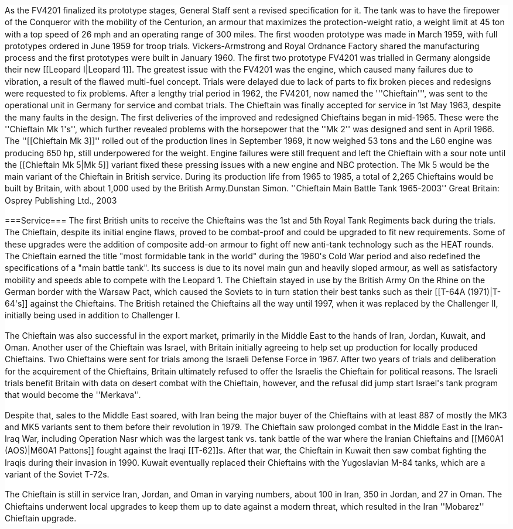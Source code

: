 As the FV4201 finalized its prototype stages, General Staff sent a revised specification for it. The tank was to have the firepower of the Conqueror with the mobility of the Centurion, an armour that maximizes the protection-weight ratio, a weight limit at 45 ton with a top speed of 26 mph and an operating range of 300 miles. The first wooden prototype was made in March 1959, with full prototypes ordered in June 1959 for troop trials. Vickers-Armstrong and Royal Ordnance Factory shared the manufacturing process and the first prototypes were built in January 1960. The first two prototype FV4201 was trialled in Germany alongside their new [[Leopard I|Leopard 1]]. The greatest issue with the FV4201 was the engine, which caused many failures due to vibration, a result of the flawed multi-fuel concept. Trials were delayed due to lack of parts to fix broken pieces and redesigns were requested to fix problems. After a lengthy trial period in 1962, the FV4201, now named the '''Chieftain''', was sent to the operational unit in Germany for service and combat trials. The Chieftain was finally accepted for service in 1st May 1963, despite the many faults in the design. The first deliveries of the improved and redesigned Chieftains began in mid-1965. These were the ''Chieftain Mk 1's'', which further revealed problems with the horsepower that the ''Mk 2'' was designed and sent in April 1966. The ''[[Chieftain Mk 3]]'' rolled out of the production lines in September 1969, it now weighed 53 tons and the L60 engine was producing 650 hp, still underpowered for the weight. Engine failures were still frequent and left the Chieftain with a sour note until the [[Chieftain Mk 5|Mk 5]] variant fixed these pressing issues with a new engine and NBC protection. The Mk 5 would be the main variant of the Chieftain in British service. During its production life from 1965 to 1985, a total of 2,265 Chieftains would be built by Britain, with about 1,000 used by the British Army.<ref name="DunstanChieftain">Dunstan Simon. ''Chieftain Main Battle Tank 1965-2003'' Great Britain: Osprey Publishing Ltd., 2003</ref>

===Service===
The first British units to receive the Chieftains was the 1st and 5th Royal Tank Regiments back during the trials. The Chieftain, despite its initial engine flaws, proved to be combat-proof and could be upgraded to fit new requirements. Some of these upgrades were the addition of composite add-on armour to fight off new anti-tank technology such as the HEAT rounds. The Chieftain earned the title "most formidable tank in the world" during the 1960's Cold War period and also redefined the specifications of a "main battle tank". Its success is due to its novel main gun and heavily sloped armour, as well as satisfactory mobility and speeds able to compete with the Leopard 1. The Chieftain stayed in use by the British Army On the Rhine on the German border with the Warsaw Pact, which caused the Soviets to in turn station their best tanks such as their [[T-64A (1971)|T-64's]] against the Chieftains. The British retained the Chieftains all the way until 1997, when it was replaced by the Challenger II, initially being used in addition to Challenger I.

The Chieftain was also successful in the export market, primarily in the Middle East to the hands of Iran, Jordan, Kuwait, and Oman. Another user of the Chieftain was Israel, with Britain initially agreeing to help set up production for locally produced Chieftains. Two Chieftains were sent for trials among the Israeli Defense Force in 1967. After two years of trials and deliberation for the acquirement of the Chieftains, Britain ultimately refused to offer the Israelis the Chieftain for political reasons. The Israeli trials benefit Britain with data on desert combat with the Chieftain, however, and the refusal did jump start Israel's tank program that would become the ''Merkava''.

Despite that, sales to the Middle East soared, with Iran being the major buyer of the Chieftains with at least 887 of mostly the MK3 and MK5 variants sent to them before their revolution in 1979. The Chieftain saw prolonged combat in the Middle East in the Iran-Iraq War, including Operation Nasr which was the largest tank vs. tank battle of the war where the Iranian Chieftains and [[M60A1 (AOS)|M60A1 Pattons]] fought against the Iraqi [[T-62]]s. After that war, the Chieftain in Kuwait then saw combat fighting the Iraqis during their invasion in 1990. Kuwait eventually replaced their Chieftains with the Yugoslavian M-84 tanks, which are a variant of the Soviet T-72s.

The Chieftain is still in service Iran, Jordan, and Oman in varying numbers, about 100 in Iran, 350 in Jordan, and 27 in Oman. The Chieftains underwent local upgrades to keep them up to date against a modern threat, which resulted in the Iran ''Mobarez'' Chieftain upgrade.
